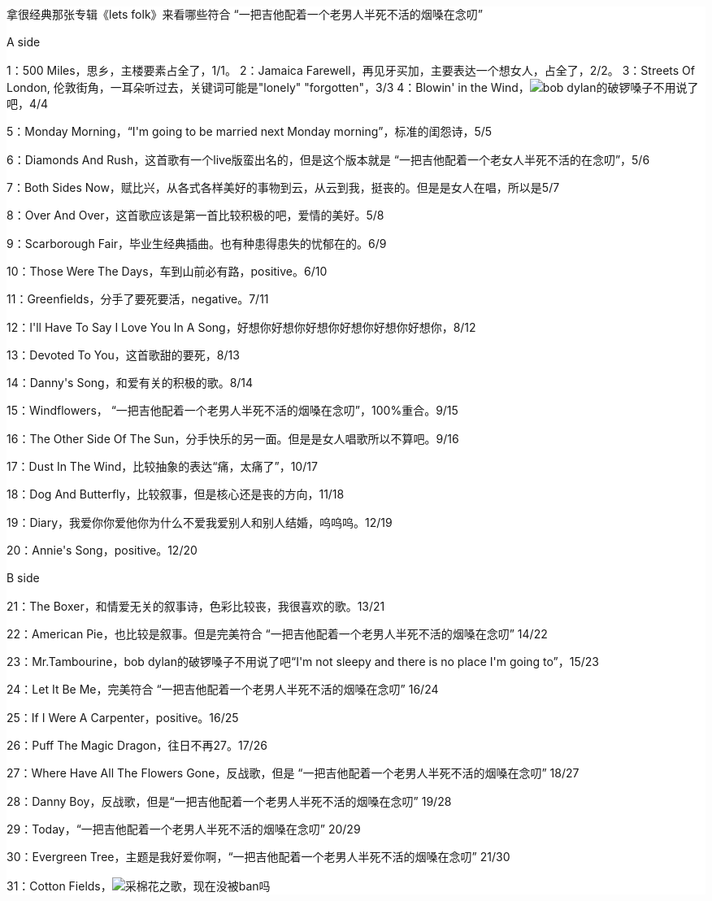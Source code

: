 拿很经典那张专辑《lets folk》来看哪些符合 “一把吉他配着一个老男人半死不活的烟嗓在念叨”

A side

1：500 Miles，思乡，主楼要素占全了，1/1。
2：Jamaica Farewell，再见牙买加，主要表达一个想女人，占全了，2/2。
3：Streets Of London, 伦敦街角，一耳朵听过去，关键词可能是"lonely" "forgotten"，3/3
4：Blowin' in the Wind，<img src="https://static.saraba1st.com/image/smiley/face2017/065.png" referrerpolicy="no-referrer">bob dylan的破锣嗓子不用说了吧，4/4

5：Monday Morning，“I'm going to be married next Monday morning”，标准的闺怨诗，5/5

6：Diamonds And Rush，这首歌有一个live版蛮出名的，但是这个版本就是 “一把吉他配着一个老女人半死不活的在念叨”，5/6

7：Both Sides Now，赋比兴，从各式各样美好的事物到云，从云到我，挺丧的。但是是女人在唱，所以是5/7

8：Over And Over，这首歌应该是第一首比较积极的吧，爱情的美好。5/8

9：Scarborough Fair，毕业生经典插曲。也有种患得患失的忧郁在的。6/9

10：Those Were The Days，车到山前必有路，positive。6/10

11：Greenfields，分手了要死要活，negative。7/11

12：I'll Have To Say I Love You In A Song，好想你好想你好想你好想你好想你好想你，8/12

13：Devoted To You，这首歌甜的要死，8/13

14：Danny's Song，和爱有关的积极的歌。8/14

15：Windflowers， “一把吉他配着一个老男人半死不活的烟嗓在念叨”，100%重合。9/15

16：The Other Side Of The Sun，分手快乐的另一面。但是是女人唱歌所以不算吧。9/16

17：Dust In The Wind，比较抽象的表达“痛，太痛了”，10/17

18：Dog And Butterfly，比较叙事，但是核心还是丧的方向，11/18

19：Diary，我爱你你爱他你为什么不爱我爱别人和别人结婚，呜呜呜。12/19

20：Annie's Song，positive。12/20

B side

21：The Boxer，和情爱无关的叙事诗，色彩比较丧，我很喜欢的歌。13/21

22：American Pie，也比较是叙事。但是完美符合 “一把吉他配着一个老男人半死不活的烟嗓在念叨” 14/22

23：Mr.Tambourine，bob dylan的破锣嗓子不用说了吧“I'm not sleepy and there is no place I'm going to”，15/23

24：Let It Be Me，完美符合 “一把吉他配着一个老男人半死不活的烟嗓在念叨” 16/24

25：If I Were A Carpenter，positive。16/25

26：Puff The Magic Dragon，往日不再27。17/26

27：Where Have All The Flowers Gone，反战歌，但是 “一把吉他配着一个老男人半死不活的烟嗓在念叨” 18/27

28：Danny Boy，反战歌，但是“一把吉他配着一个老男人半死不活的烟嗓在念叨” 19/28

29：Today，“一把吉他配着一个老男人半死不活的烟嗓在念叨” 20/29

30：Evergreen Tree，主题是我好爱你啊，“一把吉他配着一个老男人半死不活的烟嗓在念叨” 21/30

31：Cotton Fields，<img src="https://static.saraba1st.com/image/smiley/face2017/065.png" referrerpolicy="no-referrer">采棉花之歌，现在没被ban吗
